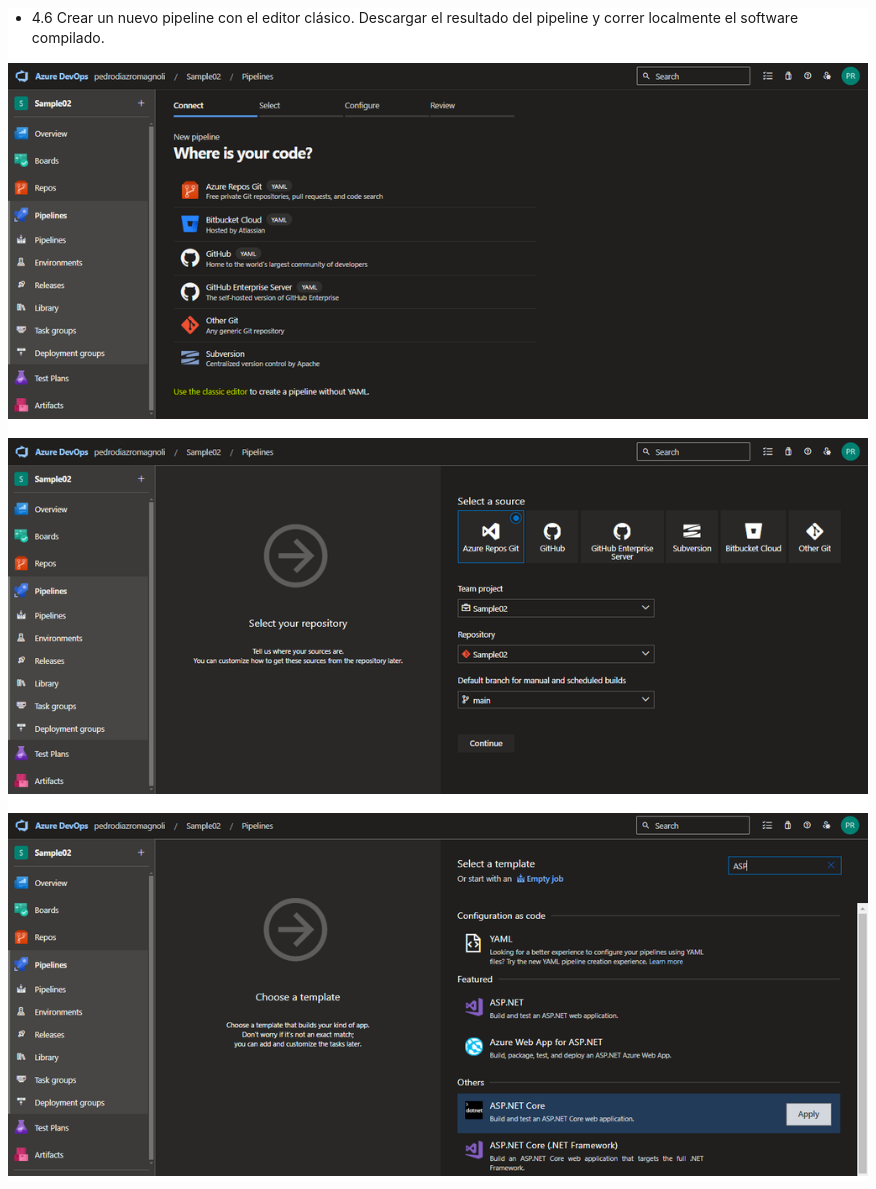  - 4.6 Crear un nuevo pipeline con el editor clásico. Descargar el resultado del pipeline y correr localmente el software compilado.

 ![](Capturas/4.6a.png) 

 ![](Capturas/4.6b.png)

 ![](Capturas/4.6c.png)
